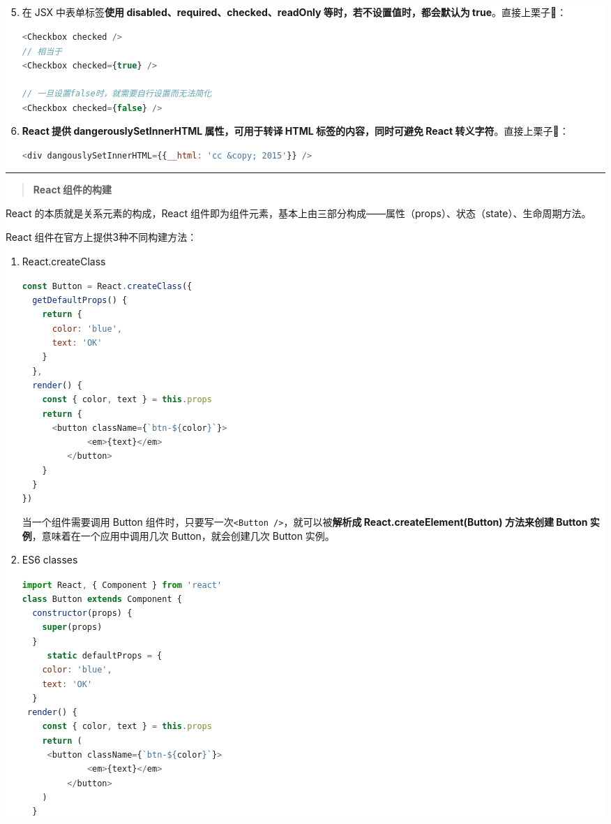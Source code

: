 5. 在 JSX 中表单标签**使用 disabled、required、checked、readOnly 等时，若不设置值时，都会默认为 true**。直接上栗子🌰：

   ```javascript
   <Checkbox checked />
   // 相当于
   <Checkbox checked={true} />
   
   // 一旦设置false时，就需要自行设置而无法简化
   <Checkbox checked={false} />
   ```

6. **React 提供 dangerouslySetInnerHTML 属性，可用于转译 HTML 标签的内容，同时可避免 React 转义字符**。直接上栗子🌰：

   ```javascript
   <div dangouslySetInnerHTML={{__html: 'cc &copy; 2015'}} />
   ```



---

> **<span id="2">React 组件的构建</span>**

React 的本质就是关系元素的构成，React 组件即为组件元素，基本上由三部分构成——属性（props）、状态（state）、生命周期方法。

React 组件在官方上提供3种不同构建方法：

1. React.createClass

   ```javascript
   const Button = React.createClass({
     getDefaultProps() {
       return {
         color: 'blue',
         text: 'OK'
       }
     },
     render() {
       const { color, text } = this.props
       return {
         <button className={`btn-${color}`}>
   				<em>{text}</em>
   			</button>
       }
     }
   })
   ```

   当一个组件需要调用 Button 组件时，只要写一次`<Button />`，就可以被**解析成 React.createElement(Button) 方法来创建 Button 实例**，意味着在一个应用中调用几次 Button，就会创建几次 Button 实例。

2. ES6 classes

   ```javascript
   import React, { Component } from 'react'
   class Button extends Component {
     constructor(props) {
       super(props)
     }
    	static defaultProps = {
       color: 'blue',
       text: 'OK'
     }
   	render() {
       const { color, text } = this.props
       return (
       	<button className={`btn-${color}`}>
   				<em>{text}</em>
   			</button>
       )
     }
   ```